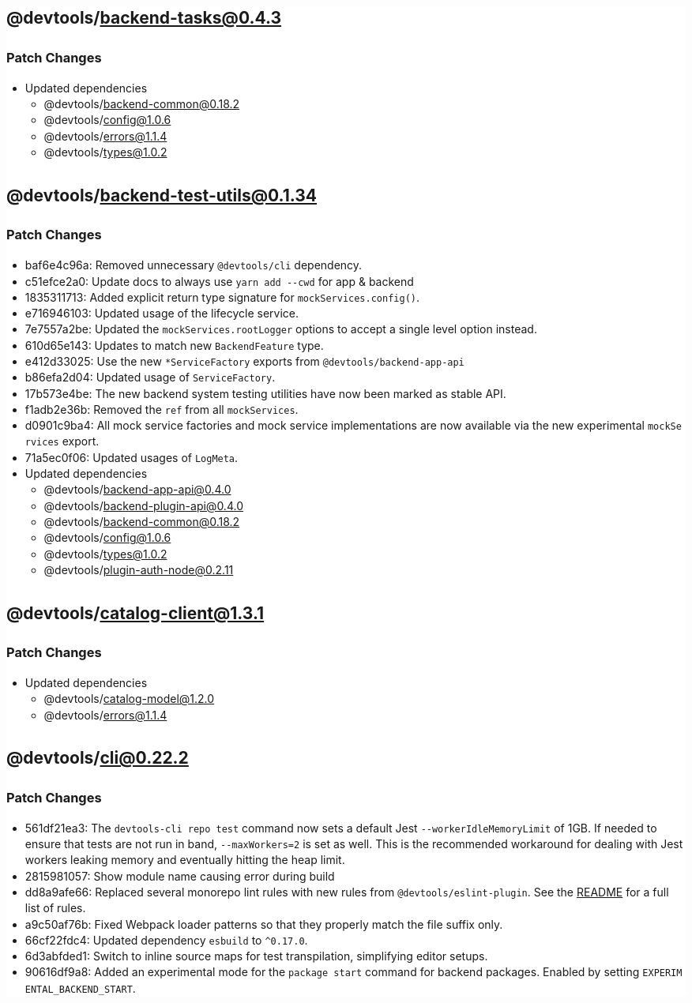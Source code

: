 ## @devtools/backend-tasks@0.4.3

### Patch Changes

- Updated dependencies
  - @devtools/backend-common@0.18.2
  - @devtools/config@1.0.6
  - @devtools/errors@1.1.4
  - @devtools/types@1.0.2

## @devtools/backend-test-utils@0.1.34

### Patch Changes

- baf6e4c96a: Removed unnecessary `@devtools/cli` dependency.
- c51efce2a0: Update docs to always use `yarn add --cwd` for app & backend
- 1835311713: Added explicit return type signature for `mockServices.config()`.
- e716946103: Updated usage of the lifecycle service.
- 7e7557a2be: Updated the `mockServices.rootLogger` options to accept a single level option instead.
- 610d65e143: Updates to match new `BackendFeature` type.
- e412d33025: Use the new `*ServiceFactory` exports from `@devtools/backend-app-api`
- b86efa2d04: Updated usage of `ServiceFactory`.
- 17b573e4be: The new backend system testing utilities have now been marked as stable API.
- f1adb2e36b: Removed the `ref` from all `mockServices`.
- d0901c9ba4: All mock service factories and mock service implementations are now available via the new experimental `mockServices` export.
- 71a5ec0f06: Updated usages of `LogMeta`.
- Updated dependencies
  - @devtools/backend-app-api@0.4.0
  - @devtools/backend-plugin-api@0.4.0
  - @devtools/backend-common@0.18.2
  - @devtools/config@1.0.6
  - @devtools/types@1.0.2
  - @devtools/plugin-auth-node@0.2.11

## @devtools/catalog-client@1.3.1

### Patch Changes

- Updated dependencies
  - @devtools/catalog-model@1.2.0
  - @devtools/errors@1.1.4

## @devtools/cli@0.22.2

### Patch Changes

- 561df21ea3: The `devtools-cli repo test` command now sets a default Jest `--workerIdleMemoryLimit` of 1GB. If needed to ensure that tests are not run in band, `--maxWorkers=2` is set as well. This is the recommended workaround for dealing with Jest workers leaking memory and eventually hitting the heap limit.
- 2815981057: Show module name causing error during build
- dd8a9afe66: Replaced several monorepo lint rules with new rules from `@devtools/eslint-plugin`. See the [README](https://github.com/import-js/eslint-plugin-import/blob/main/packages/eslint-plugin/README.md) for a full list of rules.
- a9c50af76b: Fixed Webpack loader patterns so that they properly match the file suffix only.
- 66cf22fdc4: Updated dependency `esbuild` to `^0.17.0`.
- 6d3abfded1: Switch to inline source maps for test transpilation, simplifying editor setups.
- 90616df9a8: Added an experimental mode for the `package start` command for backend packages. Enabled by setting `EXPERIMENTAL_BACKEND_START`.